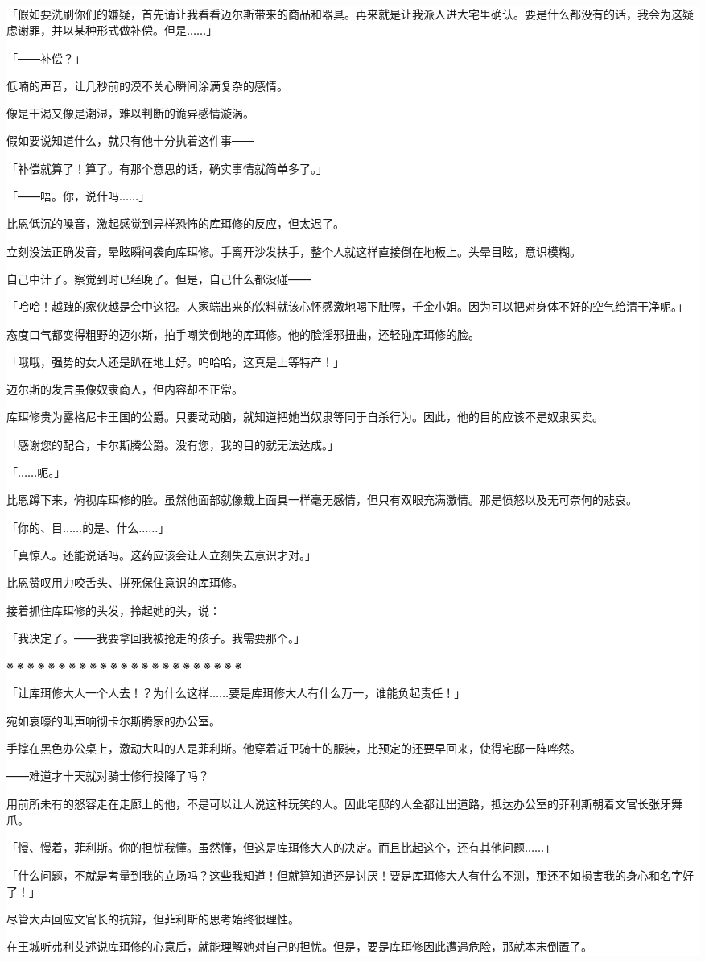 「假如要洗刷你们的嫌疑，首先请让我看看迈尔斯带来的商品和器具。再来就是让我派人进大宅里确认。要是什么都没有的话，我会为这疑虑谢罪，并以某种形式做补偿。但是……」

「——补偿？」

低喃的声音，让几秒前的漠不关心瞬间涂满复杂的感情。

像是干渴又像是潮湿，难以判断的诡异感情漩涡。

假如要说知道什么，就只有他十分执着这件事——

「补偿就算了！算了。有那个意思的话，确实事情就简单多了。」

「——唔。你，说什吗……」

比恩低沉的嗓音，激起感觉到异样恐怖的库珥修的反应，但太迟了。

立刻没法正确发音，晕眩瞬间袭向库珥修。手离开沙发扶手，整个人就这样直接倒在地板上。头晕目眩，意识模糊。

自己中计了。察觉到时已经晚了。但是，自己什么都没碰——

「哈哈！越跩的家伙越是会中这招。人家端出来的饮料就该心怀感激地喝下肚喔，千金小姐。因为可以把对身体不好的空气给清干净呢。」

态度口气都变得粗野的迈尔斯，拍手嘲笑倒地的库珥修。他的脸淫邪扭曲，还轻碰库珥修的脸。

「哦哦，强势的女人还是趴在地上好。呜哈哈，这真是上等特产！」

迈尔斯的发言虽像奴隶商人，但内容却不正常。

库珥修贵为露格尼卡王国的公爵。只要动动脑，就知道把她当奴隶等同于自杀行为。因此，他的目的应该不是奴隶买卖。

「感谢您的配合，卡尔斯腾公爵。没有您，我的目的就无法达成。」

「……呃。」

比恩蹲下来，俯视库珥修的脸。虽然他面部就像戴上面具一样毫无感情，但只有双眼充满激情。那是愤怒以及无可奈何的悲哀。

「你的、目……的是、什么……」

「真惊人。还能说话吗。这药应该会让人立刻失去意识才对。」

比恩赞叹用力咬舌头、拼死保住意识的库珥修。

接着抓住库珥修的头发，拎起她的头，说：

「我决定了。——我要拿回我被抢走的孩子。我需要那个。」

※ ※ ※ ※ ※ ※ ※ ※ ※ ※ ※ ※ ※ ※ ※ ※ ※ ※ ※ ※ ※ ※ ※

「让库珥修大人一个人去！？为什么这样……要是库珥修大人有什么万一，谁能负起责任！」

宛如哀嚎的叫声响彻卡尔斯腾家的办公室。

手撑在黑色办公桌上，激动大叫的人是菲利斯。他穿着近卫骑士的服装，比预定的还要早回来，使得宅邸一阵哗然。

——难道才十天就对骑士修行投降了吗？

用前所未有的怒容走在走廊上的他，不是可以让人说这种玩笑的人。因此宅邸的人全都让出道路，抵达办公室的菲利斯朝着文官长张牙舞爪。

「慢、慢着，菲利斯。你的担忧我懂。虽然懂，但这是库珥修大人的决定。而且比起这个，还有其他问题……」

「什么问题，不就是考量到我的立场吗？这些我知道！但就算知道还是讨厌！要是库珥修大人有什么不测，那还不如损害我的身心和名字好了！」

尽管大声回应文官长的抗辩，但菲利斯的思考始终很理性。

在王城听弗利艾述说库珥修的心意后，就能理解她对自己的担忧。但是，要是库珥修因此遭遇危险，那就本末倒置了。
